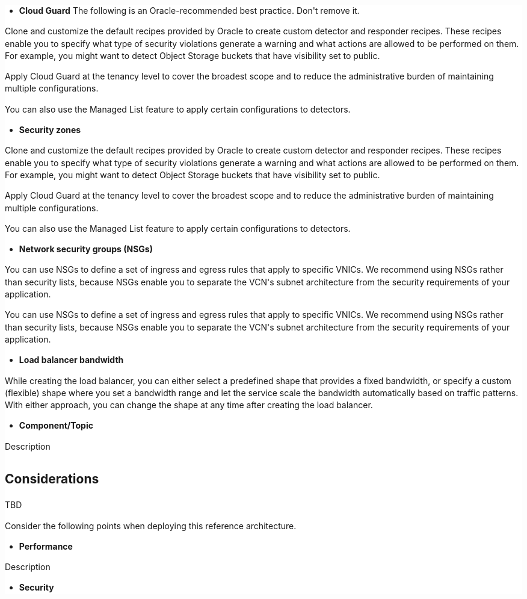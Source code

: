 - __Cloud Guard__
The following is an Oracle-recommended best practice. Don't remove it.

Clone and customize the default recipes provided by Oracle to create custom detector and responder recipes. These recipes enable you to specify what type of security violations generate a warning and what actions are allowed to be performed on them. For example, you might want to detect Object Storage buckets that have visibility set to public.

Apply Cloud Guard at the tenancy level to cover the broadest scope and to reduce the administrative burden of maintaining multiple configurations.

You can also use the Managed List feature to apply certain configurations to detectors.

- __Security zones__

Clone and customize the default recipes provided by Oracle to create custom detector and responder recipes. These recipes enable you to specify what type of security violations generate a warning and what actions are allowed to be performed on them. For example, you might want to detect Object Storage buckets that have visibility set to public.

Apply Cloud Guard at the tenancy level to cover the broadest scope and to reduce the administrative burden of maintaining multiple configurations.

You can also use the Managed List feature to apply certain configurations to detectors.

- __Network security groups (NSGs)__

You can use NSGs to define a set of ingress and egress rules that apply to specific VNICs. We recommend using NSGs rather than security lists, because NSGs enable you to separate the VCN's subnet architecture from the security requirements of your application.

You can use NSGs to define a set of ingress and egress rules that apply to specific VNICs. We recommend using NSGs rather than security lists, because NSGs enable you to separate the VCN's subnet architecture from the security requirements of your application.

- __Load balancer bandwidth__

While creating the load balancer, you can either select a predefined shape that provides a fixed bandwidth, or specify a custom (flexible) shape where you set a bandwidth range and let the service scale the bandwidth automatically based on traffic patterns. With either approach, you can change the shape at any time after creating the load balancer.

- __Component/Topic__

Description


## Considerations

TBD

Consider the following points when deploying this reference architecture.


- __Performance__

Description

- __Security__
